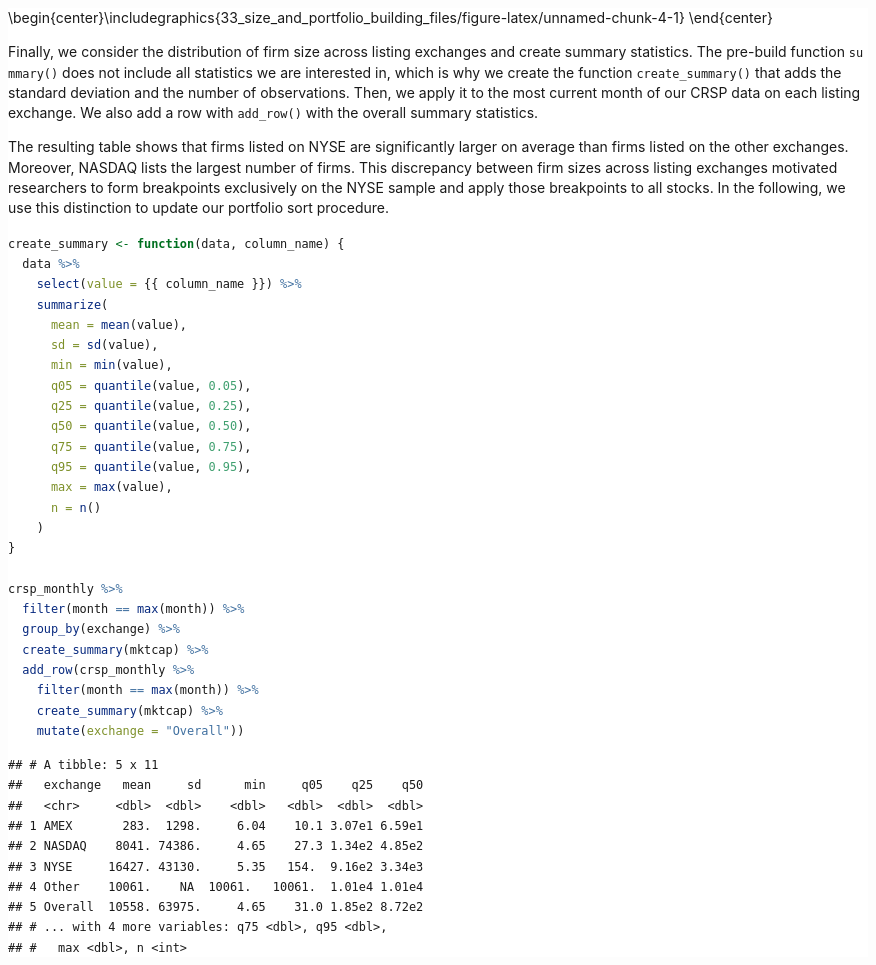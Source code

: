 

\begin{center}\includegraphics{33_size_and_portfolio_building_files/figure-latex/unnamed-chunk-4-1} \end{center}

Finally, we consider the distribution of firm size across listing exchanges and create summary statistics. The pre-build function `summary()` does not include all statistics we are interested in, which is why we create the function `create_summary()` that adds the standard deviation and the number of observations. Then, we apply it to the most current month of our CRSP data on each listing exchange. We also add a row with `add_row()` with the overall summary statistics.

The resulting table shows that firms listed on NYSE are significantly larger on average than firms listed on the other exchanges. Moreover, NASDAQ lists the largest number of firms. This discrepancy between firm sizes across listing exchanges motivated researchers to form breakpoints exclusively on the NYSE sample and apply those breakpoints to all stocks. In the following, we use this distinction to update our portfolio sort procedure.


```r
create_summary <- function(data, column_name) {
  data %>%
    select(value = {{ column_name }}) %>%
    summarize(
      mean = mean(value),
      sd = sd(value),
      min = min(value),
      q05 = quantile(value, 0.05),
      q25 = quantile(value, 0.25),
      q50 = quantile(value, 0.50),
      q75 = quantile(value, 0.75),
      q95 = quantile(value, 0.95),
      max = max(value),
      n = n()
    )
}

crsp_monthly %>%
  filter(month == max(month)) %>%
  group_by(exchange) %>%
  create_summary(mktcap) %>%
  add_row(crsp_monthly %>%
    filter(month == max(month)) %>%
    create_summary(mktcap) %>%
    mutate(exchange = "Overall"))
```

```
## # A tibble: 5 x 11
##   exchange   mean     sd      min     q05    q25    q50
##   <chr>     <dbl>  <dbl>    <dbl>   <dbl>  <dbl>  <dbl>
## 1 AMEX       283.  1298.     6.04    10.1 3.07e1 6.59e1
## 2 NASDAQ    8041. 74386.     4.65    27.3 1.34e2 4.85e2
## 3 NYSE     16427. 43130.     5.35   154.  9.16e2 3.34e3
## 4 Other    10061.    NA  10061.   10061.  1.01e4 1.01e4
## 5 Overall  10558. 63975.     4.65    31.0 1.85e2 8.72e2
## # ... with 4 more variables: q75 <dbl>, q95 <dbl>,
## #   max <dbl>, n <int>
```

